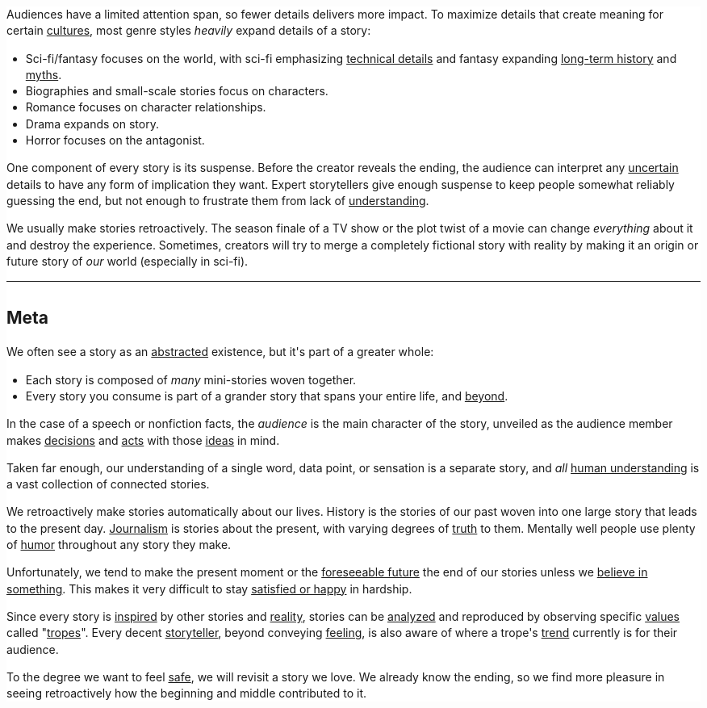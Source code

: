 Audiences have a limited attention span, so fewer details delivers more impact. To maximize details that create meaning for certain [cultures](culture.md), most genre styles *heavily* expand details of a story:

- Sci-fi/fantasy focuses on the world, with sci-fi emphasizing [technical details](technology.md) and fantasy expanding [long-term history](legacy.md) and [myths](stories-myths.md).
- Biographies and small-scale stories focus on characters.
- Romance focuses on character relationships.
- Drama expands on story.
- Horror focuses on the antagonist.

One component of every story is its suspense. Before the creator reveals the ending, the audience can interpret any [uncertain](understanding-certainty.md) details to have any form of implication they want. Expert storytellers give enough suspense to keep people somewhat reliably guessing the end, but not enough to frustrate them from lack of [understanding](understanding.md).

We usually make stories retroactively. The season finale of a TV show or the plot twist of a movie can change *everything* about it and destroy the experience. Sometimes, creators will try to merge a completely fictional story with reality by making it an origin or future story of *our* world (especially in sci-fi).

* * * * *

## Meta

We often see a story as an [abstracted](values.md) existence, but it's part of a greater whole:

- Each story is composed of *many* mini-stories woven together.
- Every story you consume is part of a grander story that spans your entire life, and [beyond](religion.md).

In the case of a speech or nonfiction facts, the *audience* is the main character of the story, unveiled as the audience member makes [decisions](decisions.md) and [acts](mind-creativity-results.md) with those [ideas](values.md) in mind.

Taken far enough, our understanding of a single word, data point, or sensation is a separate story, and *all* [human understanding](understanding.md) is a vast collection of connected stories.

We retroactively make stories automatically about our lives. History is the stories of our past woven into one large story that leads to the present day. [Journalism](stories-storytellers.md) is stories about the present, with varying degrees of [truth](reality.md) to them. Mentally well people use plenty of [humor](humor.md) throughout any story they make.

Unfortunately, we tend to make the present moment or the [foreseeable future](imagination.md) the end of our stories unless we [believe in something](understanding-certainty.md). This makes it very difficult to stay [satisfied or happy](mind-feelings-happiness.md) in hardship.

Since every story is [inspired](mind-creativity.md) by other stories and [reality](reality.md), stories can be [analyzed](logic.md) and reproduced by observing specific [values](values.md) called "[tropes](http://tvtropes.org)". Every decent [storyteller](stories-storytellers.md), beyond conveying [feeling](mind-feelings.md), is also aware of where a trope's [trend](trends.md) currently is for their audience.

To the degree we want to feel [safe](safety.md), we will revisit a story we love. We already know the ending, so we find more pleasure in seeing retroactively how the beginning and middle contributed to it.
